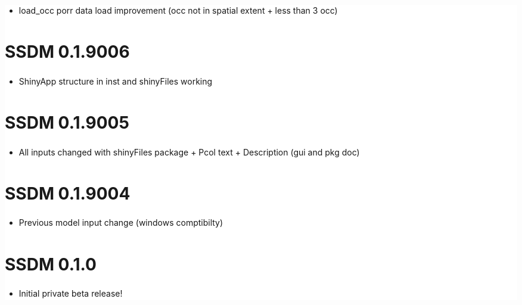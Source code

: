 -   load\_occ porr data load improvement (occ not in spatial extent + less than 3 occ)

SSDM 0.1.9006
=============

-   ShinyApp structure in inst and shinyFiles working

SSDM 0.1.9005
=============

-   All inputs changed with shinyFiles package + Pcol text + Description (gui and pkg doc)

SSDM 0.1.9004
=============

-   Previous model input change (windows comptibilty)

SSDM 0.1.0
==========

-   Initial private beta release!
